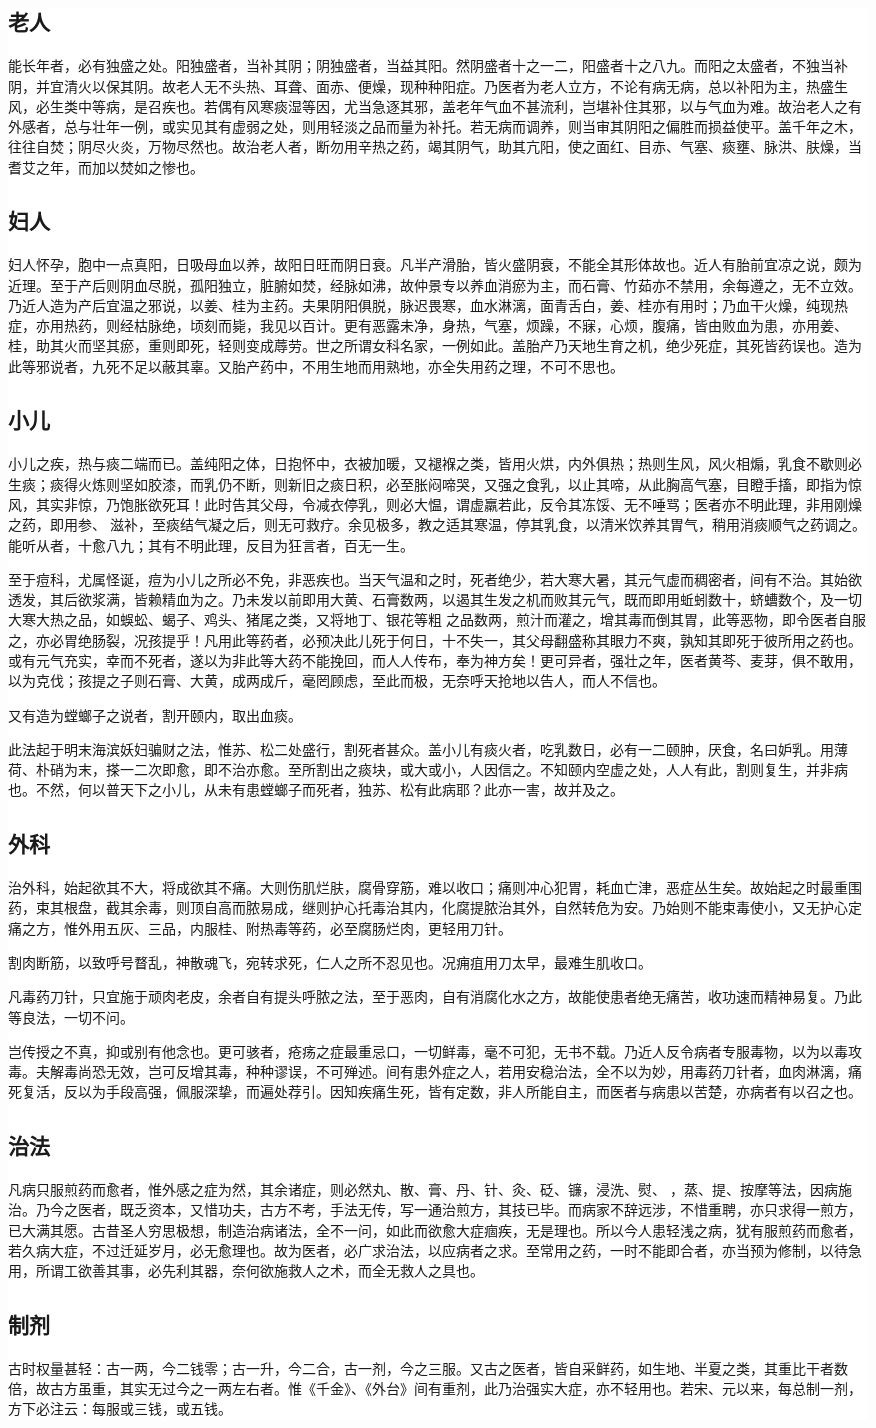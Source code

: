 ## 老人  

能长年者，必有独盛之处。阳独盛者，当补其阴；阴独盛者，当益其阳。然阴盛者十之一二，阳盛者十之八九。而阳之太盛者，不独当补阴，并宜清火以保其阴。故老人无不头热、耳聋、面赤、便燥，现种种阳症。乃医者为老人立方，不论有病无病，总以补阳为主，热盛生风，必生类中等病，是召疾也。若偶有风寒痰湿等因，尤当急逐其邪，盖老年气血不甚流利，岂堪补住其邪，以与气血为难。故治老人之有外感者，总与壮年一例，或实见其有虚弱之处，则用轻淡之品而量为补托。若无病而调养，则当审其阴阳之偏胜而损益使平。盖千年之木，往往自焚；阴尽火炎，万物尽然也。故治老人者，断勿用辛热之药，竭其阴气，助其亢阳，使之面红、目赤、气塞、痰壅、脉洪、肤燥，当耆艾之年，而加以焚如之惨也。  

## 妇人  

妇人怀孕，胞中一点真阳，日吸母血以养，故阳日旺而阴日衰。凡半产滑胎，皆火盛阴衰，不能全其形体故也。近人有胎前宜凉之说，颇为近理。至于产后则阴血尽脱，孤阳独立，脏腑如焚，经脉如沸，故仲景专以养血消瘀为主，而石膏、竹茹亦不禁用，余每遵之，无不立效。乃近人造为产后宜温之邪说，以姜、桂为主药。夫果阴阳俱脱，脉迟畏寒，血水淋漓，面青舌白，姜、桂亦有用时；乃血干火燥，纯现热症，亦用热药，则经枯脉绝，顷刻而毙，我见以百计。更有恶露未净，身热，气塞，烦躁，不寐，心烦，腹痛，皆由败血为患，亦用姜、桂，助其火而坚其瘀，重则即死，轻则变成蓐劳。世之所谓女科名家，一例如此。盖胎产乃天地生育之机，绝少死症，其死皆药误也。造为此等邪说者，九死不足以蔽其辜。又胎产药中，不用生地而用熟地，亦全失用药之理，不可不思也。  

## 小儿  

小儿之疾，热与痰二端而已。盖纯阳之体，日抱怀中，衣被加暖，又褪褓之类，皆用火烘，内外俱热；热则生风，风火相煽，乳食不歇则必生痰；痰得火炼则坚如胶漆，而乳仍不断，则新旧之痰日积，必至胀闷啼哭，又强之食乳，以止其啼，从此胸高气塞，目瞪手搐，即指为惊风，其实非惊，乃饱胀欲死耳！此时告其父母，令减衣停乳，则必大愠，谓虚羸若此，反令其冻馁、无不唾骂；医者亦不明此理，非用刚燥之药，即用参、 滋补，至痰结气凝之后，则无可救疗。余见极多，教之适其寒温，停其乳食，以清米饮养其胃气，稍用消痰顺气之药调之。能听从者，十愈八九；其有不明此理，反目为狂言者，百无一生。  

至于痘科，尤属怪诞，痘为小儿之所必不免，非恶疾也。当天气温和之时，死者绝少，若大寒大暑，其元气虚而稠密者，间有不治。其始欲透发，其后欲浆满，皆赖精血为之。乃未发以前即用大黄、石膏数两，以遏其生发之机而败其元气，既而即用蚯蚓数十，蛴螬数个，及一切大寒大热之品，如蜈蚣、蝎子、鸡头、猪尾之类，又将地丁、银花等粗 之品数两，煎汁而灌之，增其毒而倒其胃，此等恶物，即令医者自服之，亦必胃绝肠裂，况孩提乎！凡用此等药者，必预决此儿死于何日，十不失一，其父母翻盛称其眼力不爽，孰知其即死于彼所用之药也。或有元气充实，幸而不死者，遂以为非此等大药不能挽回，而人人传布，奉为神方矣！更可异者，强壮之年，医者黄芩、麦芽，俱不敢用，以为克伐；孩提之子则石膏、大黄，成两成斤，毫罔顾虑，至此而极，无奈呼天抢地以告人，而人不信也。  

又有造为螳螂子之说者，割开颐内，取出血痰。  

此法起于明末海滨妖妇骗财之法，惟苏、松二处盛行，割死者甚众。盖小儿有痰火者，吃乳数日，必有一二颐肿，厌食，名曰妒乳。用薄荷、朴硝为末，搽一二次即愈，即不治亦愈。至所割出之痰块，或大或小，人因信之。不知颐内空虚之处，人人有此，割则复生，并非病也。不然，何以普天下之小儿，从未有患螳螂子而死者，独苏、松有此病耶？此亦一害，故并及之。  

## 外科  

治外科，始起欲其不大，将成欲其不痛。大则伤肌烂肤，腐骨穿筋，难以收口；痛则冲心犯胃，耗血亡津，恶症丛生矣。故始起之时最重围药，束其根盘，截其余毒，则顶自高而脓易成，继则护心托毒治其内，化腐提脓治其外，自然转危为安。乃始则不能束毒使小，又无护心定痛之方，惟外用五灰、三品，内服桂、附热毒等药，必至腐肠烂肉，更轻用刀针。  

割肉断筋，以致呼号瞀乱，神散魂飞，宛转求死，仁人之所不忍见也。况痈疽用刀太早，最难生肌收口。  

凡毒药刀针，只宜施于顽肉老皮，余者自有提头呼脓之法，至于恶肉，自有消腐化水之方，故能使患者绝无痛苦，收功速而精神易复。乃此等良法，一切不问。  

岂传授之不真，抑或别有他念也。更可骇者，疮疡之症最重忌口，一切鲜毒，毫不可犯，无书不载。乃近人反令病者专服毒物，以为以毒攻毒。夫解毒尚恐无效，岂可反增其毒，种种谬误，不可殚述。间有患外症之人，若用安稳治法，全不以为妙，用毒药刀针者，血肉淋漓，痛死复活，反以为手段高强，佩服深挚，而遍处荐引。因知疾痛生死，皆有定数，非人所能自主，而医者与病患以苦楚，亦病者有以召之也。  

## 治法  

凡病只服煎药而愈者，惟外感之症为然，其余诸症，则必然丸、散、膏、丹、针、灸、砭、镰，浸洗、熨、 ，蒸、提、按摩等法，因病施治。乃今之医者，既乏资本，又惜功夫，古方不考，手法无传，写一通治煎方，其技已毕。而病家不辞远涉，不惜重聘，亦只求得一煎方，已大满其愿。古昔圣人穷思极想，制造治病诸法，全不一问，如此而欲愈大症痼疾，无是理也。所以今人患轻浅之病，犹有服煎药而愈者，若久病大症，不过迁延岁月，必无愈理也。故为医者，必广求治法，以应病者之求。至常用之药，一时不能即合者，亦当预为修制，以待急用，所谓工欲善其事，必先利其器，奈何欲施救人之术，而全无救人之具也。  

## 制剂  

古时权量甚轻：古一两，今二钱零；古一升，今二合，古一剂，今之三服。又古之医者，皆自采鲜药，如生地、半夏之类，其重比干者数倍，故古方虽重，其实无过今之一两左右者。惟《千金》、《外台》间有重剂，此乃治强实大症，亦不轻用也。若宋、元以来，每总制一剂，方下必注云：每服或三钱，或五钱。  
